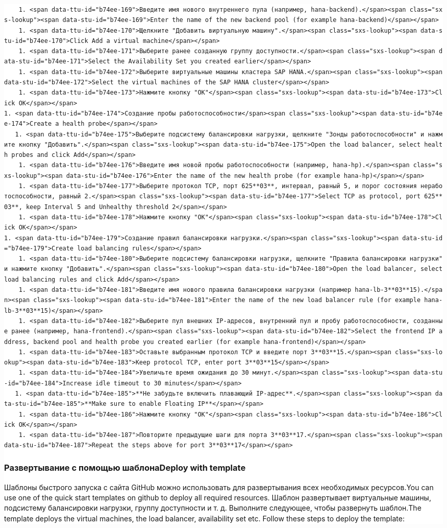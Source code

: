        1. <span data-ttu-id="b74ee-169">Введите имя нового внутреннего пула (например, hana-backend).</span><span class="sxs-lookup"><span data-stu-id="b74ee-169">Enter the name of the new backend pool (for example hana-backend)</span></span>
        1. <span data-ttu-id="b74ee-170">Щелкните "Добавить виртуальную машину".</span><span class="sxs-lookup"><span data-stu-id="b74ee-170">Click Add a virtual machine</span></span>
        1. <span data-ttu-id="b74ee-171">Выберите ранее созданную группу доступности.</span><span class="sxs-lookup"><span data-stu-id="b74ee-171">Select the Availability Set you created earlier</span></span>
        1. <span data-ttu-id="b74ee-172">Выберите виртуальные машины кластера SAP HANA.</span><span class="sxs-lookup"><span data-stu-id="b74ee-172">Select the virtual machines of the SAP HANA cluster</span></span>
        1. <span data-ttu-id="b74ee-173">Нажмите кнопку "ОК"</span><span class="sxs-lookup"><span data-stu-id="b74ee-173">Click OK</span></span>
    1. <span data-ttu-id="b74ee-174">Создание пробы работоспособности</span><span class="sxs-lookup"><span data-stu-id="b74ee-174">Create a health probe</span></span>
       1. <span data-ttu-id="b74ee-175">Выберите подсистему балансировки нагрузки, щелкните "Зонды работоспособности" и нажмите кнопку "Добавить".</span><span class="sxs-lookup"><span data-stu-id="b74ee-175">Open the load balancer, select health probes and click Add</span></span>
        1. <span data-ttu-id="b74ee-176">Введите имя новой пробы работоспособности (например, hana-hp).</span><span class="sxs-lookup"><span data-stu-id="b74ee-176">Enter the name of the new health probe (for example hana-hp)</span></span>
        1. <span data-ttu-id="b74ee-177">Выберите протокол TCP, порт 625**03**, интервал, равный 5, и порог состояния неработоспособности, равный 2.</span><span class="sxs-lookup"><span data-stu-id="b74ee-177">Select TCP as protocol, port 625**03**, keep Interval 5 and Unhealthy threshold 2</span></span>
        1. <span data-ttu-id="b74ee-178">Нажмите кнопку "ОК"</span><span class="sxs-lookup"><span data-stu-id="b74ee-178">Click OK</span></span>
    1. <span data-ttu-id="b74ee-179">Создание правил балансировки нагрузки.</span><span class="sxs-lookup"><span data-stu-id="b74ee-179">Create load balancing rules</span></span>
        1. <span data-ttu-id="b74ee-180">Выберите подсистему балансировки нагрузки, щелкните "Правила балансировки нагрузки" и нажмите кнопку "Добавить".</span><span class="sxs-lookup"><span data-stu-id="b74ee-180">Open the load balancer, select load balancing rules and click Add</span></span>
        1. <span data-ttu-id="b74ee-181">Введите имя нового правила балансировки нагрузки (например hana-lb-3**03**15).</span><span class="sxs-lookup"><span data-stu-id="b74ee-181">Enter the name of the new load balancer rule (for example hana-lb-3**03**15)</span></span>
        1. <span data-ttu-id="b74ee-182">Выберите пул внешних IP-адресов, внутренний пул и пробу работоспособности, созданные ранее (например, hana-frontend).</span><span class="sxs-lookup"><span data-stu-id="b74ee-182">Select the frontend IP address, backend pool and health probe you created earlier (for example hana-frontend)</span></span>
        1. <span data-ttu-id="b74ee-183">Оставьте выбранным протокол TCP и введите порт 3**03**15.</span><span class="sxs-lookup"><span data-stu-id="b74ee-183">Keep protocol TCP, enter port 3**03**15</span></span>
        1. <span data-ttu-id="b74ee-184">Увеличьте время ожидания до 30 минут.</span><span class="sxs-lookup"><span data-stu-id="b74ee-184">Increase idle timeout to 30 minutes</span></span>
       1. <span data-ttu-id="b74ee-185">**Не забудьте включить плавающий IP-адрес**.</span><span class="sxs-lookup"><span data-stu-id="b74ee-185">**Make sure to enable Floating IP**</span></span>
        1. <span data-ttu-id="b74ee-186">Нажмите кнопку "ОК"</span><span class="sxs-lookup"><span data-stu-id="b74ee-186">Click OK</span></span>
        1. <span data-ttu-id="b74ee-187">Повторите предыдущие шаги для порта 3**03**17.</span><span class="sxs-lookup"><span data-stu-id="b74ee-187">Repeat the steps above for port 3**03**17</span></span>

### <a name="deploy-with-template"></a><span data-ttu-id="b74ee-188">Развертывание с помощью шаблона</span><span class="sxs-lookup"><span data-stu-id="b74ee-188">Deploy with template</span></span>
<span data-ttu-id="b74ee-189">Шаблоны быстрого запуска с сайта GitHub можно использовать для развертывания всех необходимых ресурсов.</span><span class="sxs-lookup"><span data-stu-id="b74ee-189">You can use one of the quick start templates on github to deploy all required resources.</span></span> <span data-ttu-id="b74ee-190">Шаблон развертывает виртуальные машины, подсистему балансировки нагрузки, группу доступности и т. д. Выполните следующее, чтобы развернуть шаблон.</span><span class="sxs-lookup"><span data-stu-id="b74ee-190">The template deploys the virtual machines, the load balancer, availability set etc. Follow these steps to deploy the template:</span></span>
